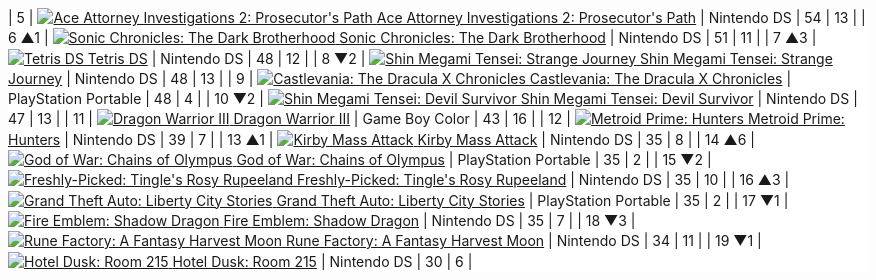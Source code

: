 | 5                | <a class="gameicon-link" href="https://retroachievements.org/game/16297" target="_blank" rel="noopener"> <img class="gameicon" src="https://retroachievements.org/Images/047393.png" alt="Ace Attorney Investigations 2: Prosecutor's Path"> <span>Ace Attorney Investigations 2: Prosecutor's Path</span></a> | Nintendo DS          |    54    |       13        |
| 6 ▲1             | <a class="gameicon-link" href="https://retroachievements.org/game/14809" target="_blank" rel="noopener"> <img class="gameicon" src="https://retroachievements.org/Images/038176.png" alt="Sonic Chronicles: The Dark Brotherhood"> <span>Sonic Chronicles: The Dark Brotherhood</span></a>                     | Nintendo DS          |    51    |       11        |
| 7 ▲3             | <a class="gameicon-link" href="https://retroachievements.org/game/9878" target="_blank" rel="noopener"> <img class="gameicon" src="https://retroachievements.org/Images/043279.png" alt="Tetris DS"> <span>Tetris DS</span></a>                                                                                | Nintendo DS          |    48    |       12        |
| 8 ▼2             | <a class="gameicon-link" href="https://retroachievements.org/game/11644" target="_blank" rel="noopener"> <img class="gameicon" src="https://retroachievements.org/Images/033532.png" alt="Shin Megami Tensei: Strange Journey"> <span>Shin Megami Tensei: Strange Journey</span></a>                           | Nintendo DS          |    48    |       13        |
| 9                | <a class="gameicon-link" href="https://retroachievements.org/game/3165" target="_blank" rel="noopener"> <img class="gameicon" src="https://retroachievements.org/Images/051777.png" alt="Castlevania: The Dracula X Chronicles"> <span>Castlevania: The Dracula X Chronicles</span></a>                        | PlayStation Portable |    48    |        4        |
| 10 ▼2            | <a class="gameicon-link" href="https://retroachievements.org/game/7285" target="_blank" rel="noopener"> <img class="gameicon" src="https://retroachievements.org/Images/034251.png" alt="Shin Megami Tensei: Devil Survivor"> <span>Shin Megami Tensei: Devil Survivor</span></a>                              | Nintendo DS          |    47    |       13        |
| 11               | <a class="gameicon-link" href="https://retroachievements.org/game/697" target="_blank" rel="noopener"> <img class="gameicon" src="https://retroachievements.org/Images/007629.png" alt="Dragon Warrior III"> <span>Dragon Warrior III</span></a>                                                               | Game Boy Color       |    43    |       16        |
| 12               | <a class="gameicon-link" href="https://retroachievements.org/game/1378" target="_blank" rel="noopener"> <img class="gameicon" src="https://retroachievements.org/Images/036791.png" alt="Metroid Prime: Hunters"> <span>Metroid Prime: Hunters</span></a>                                                      | Nintendo DS          |    39    |        7        |
| 13 ▲1            | <a class="gameicon-link" href="https://retroachievements.org/game/14788" target="_blank" rel="noopener"> <img class="gameicon" src="https://retroachievements.org/Images/034264.png" alt="Kirby Mass Attack"> <span>Kirby Mass Attack</span></a>                                                               | Nintendo DS          |    35    |        8        |
| 14 ▲6            | <a class="gameicon-link" href="https://retroachievements.org/game/3537" target="_blank" rel="noopener"> <img class="gameicon" src="https://retroachievements.org/Images/047376.png" alt="God of War: Chains of Olympus"> <span>God of War: Chains of Olympus</span></a>                                        | PlayStation Portable |    35    |        2        |
| 15 ▼2            | <a class="gameicon-link" href="https://retroachievements.org/game/6930" target="_blank" rel="noopener"> <img class="gameicon" src="https://retroachievements.org/Images/044565.png" alt="Freshly-Picked: Tingle's Rosy Rupeeland"> <span>Freshly-Picked: Tingle's Rosy Rupeeland</span></a>                    | Nintendo DS          |    35    |       10        |
| 16 ▲3            | <a class="gameicon-link" href="https://retroachievements.org/game/3970" target="_blank" rel="noopener"> <img class="gameicon" src="https://retroachievements.org/Images/048626.png" alt="Grand Theft Auto: Liberty City Stories"> <span>Grand Theft Auto: Liberty City Stories</span></a>                      | PlayStation Portable |    35    |        2        |
| 17 ▼1            | <a class="gameicon-link" href="https://retroachievements.org/game/8572" target="_blank" rel="noopener"> <img class="gameicon" src="https://retroachievements.org/Images/043315.png" alt="Fire Emblem: Shadow Dragon"> <span>Fire Emblem: Shadow Dragon</span></a>                                              | Nintendo DS          |    35    |        7        |
| 18 ▼3            | <a class="gameicon-link" href="https://retroachievements.org/game/12704" target="_blank" rel="noopener"> <img class="gameicon" src="https://retroachievements.org/Images/049628.png" alt="Rune Factory: A Fantasy Harvest Moon"> <span>Rune Factory: A Fantasy Harvest Moon</span></a>                         | Nintendo DS          |    34    |       11        |
| 19 ▼1            | <a class="gameicon-link" href="https://retroachievements.org/game/6032" target="_blank" rel="noopener"> <img class="gameicon" src="https://retroachievements.org/Images/036788.png" alt="Hotel Dusk: Room 215"> <span>Hotel Dusk: Room 215</span></a>                                                          | Nintendo DS          |    30    |        6        |